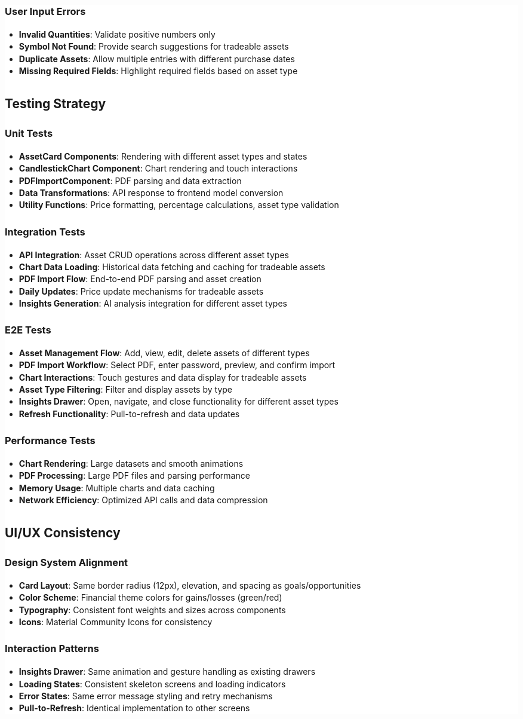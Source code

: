 ### User Input Errors
- **Invalid Quantities**: Validate positive numbers only
- **Symbol Not Found**: Provide search suggestions for tradeable assets
- **Duplicate Assets**: Allow multiple entries with different purchase dates
- **Missing Required Fields**: Highlight required fields based on asset type

## Testing Strategy

### Unit Tests
- **AssetCard Components**: Rendering with different asset types and states
- **CandlestickChart Component**: Chart rendering and touch interactions
- **PDFImportComponent**: PDF parsing and data extraction
- **Data Transformations**: API response to frontend model conversion
- **Utility Functions**: Price formatting, percentage calculations, asset type validation

### Integration Tests
- **API Integration**: Asset CRUD operations across different asset types
- **Chart Data Loading**: Historical data fetching and caching for tradeable assets
- **PDF Import Flow**: End-to-end PDF parsing and asset creation
- **Daily Updates**: Price update mechanisms for tradeable assets
- **Insights Generation**: AI analysis integration for different asset types

### E2E Tests
- **Asset Management Flow**: Add, view, edit, delete assets of different types
- **PDF Import Workflow**: Select PDF, enter password, preview, and confirm import
- **Chart Interactions**: Touch gestures and data display for tradeable assets
- **Asset Type Filtering**: Filter and display assets by type
- **Insights Drawer**: Open, navigate, and close functionality for different asset types
- **Refresh Functionality**: Pull-to-refresh and data updates

### Performance Tests
- **Chart Rendering**: Large datasets and smooth animations
- **PDF Processing**: Large PDF files and parsing performance
- **Memory Usage**: Multiple charts and data caching
- **Network Efficiency**: Optimized API calls and data compression

## UI/UX Consistency

### Design System Alignment
- **Card Layout**: Same border radius (12px), elevation, and spacing as goals/opportunities
- **Color Scheme**: Financial theme colors for gains/losses (green/red)
- **Typography**: Consistent font weights and sizes across components
- **Icons**: Material Community Icons for consistency

### Interaction Patterns
- **Insights Drawer**: Same animation and gesture handling as existing drawers
- **Loading States**: Consistent skeleton screens and loading indicators
- **Error States**: Same error message styling and retry mechanisms
- **Pull-to-Refresh**: Identical implementation to other screens
